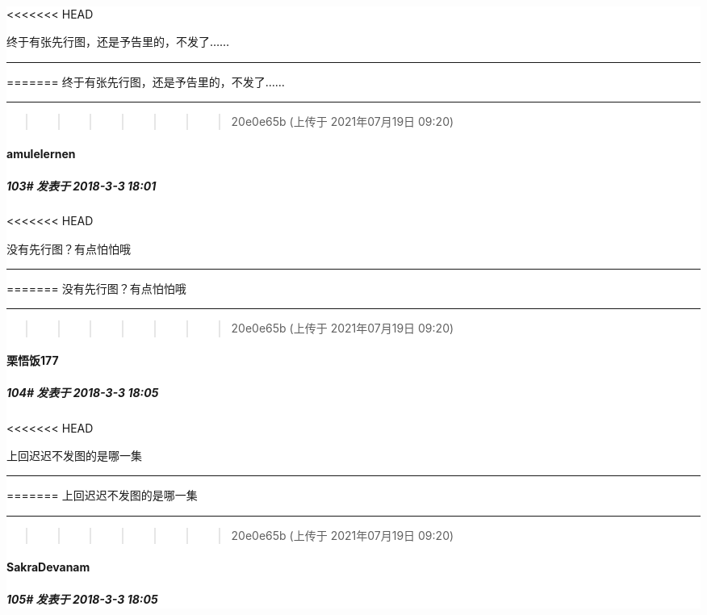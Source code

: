 
<<<<<<< HEAD


终于有张先行图，还是予告里的，不发了……







*****
=======
终于有张先行图，还是予告里的，不发了……


*****
>>>>>>> 20e0e65b (上传于 2021年07月19日 09:20)

####  amulelernen  
##### 103#       发表于 2018-3-3 18:01


<<<<<<< HEAD


没有先行图？有点怕怕哦







*****
=======
没有先行图？有点怕怕哦


*****
>>>>>>> 20e0e65b (上传于 2021年07月19日 09:20)

####  栗悟饭177  
##### 104#       发表于 2018-3-3 18:05


<<<<<<< HEAD


上回迟迟不发图的是哪一集







*****
=======
上回迟迟不发图的是哪一集


*****
>>>>>>> 20e0e65b (上传于 2021年07月19日 09:20)

####  SakraDevanam  
##### 105#       发表于 2018-3-3 18:05
